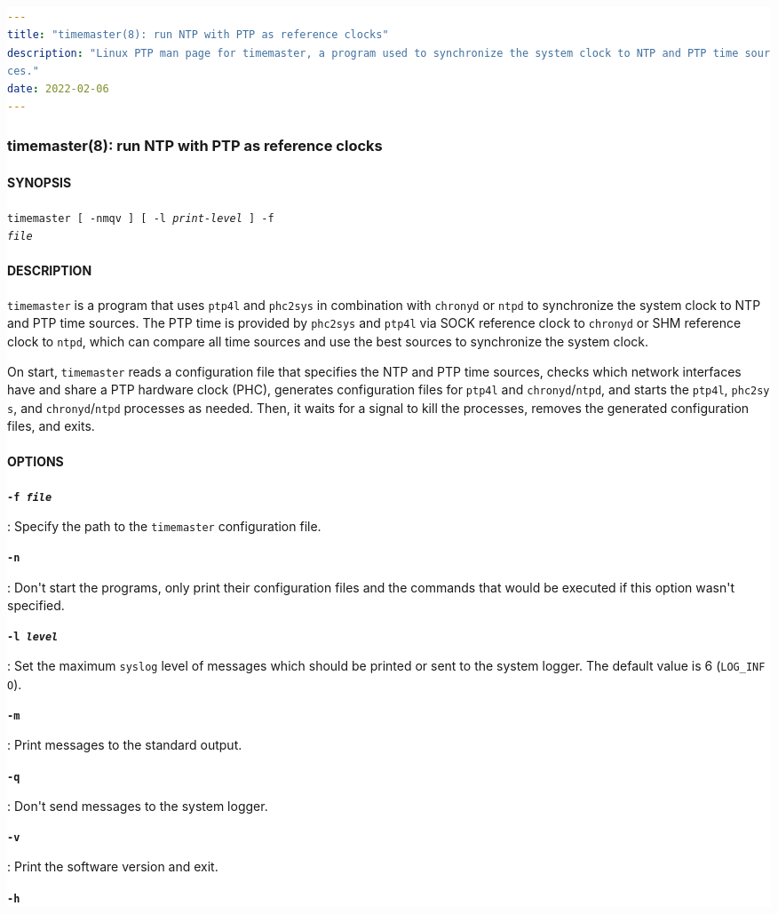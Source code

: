 ```yaml
---
title: "timemaster(8): run NTP with PTP as reference clocks"
description: "Linux PTP man page for timemaster, a program used to synchronize the system clock to NTP and PTP time sources."
date: 2022-02-06 
---
```


### timemaster(8): run NTP with PTP as reference clocks

#### SYNOPSIS

<code>timemaster [ -nmqv ] [ -l _print-level_ ] -f _file_</code>

#### DESCRIPTION

`timemaster` is a program that uses `ptp4l` and `phc2sys` in combination with `chronyd` or `ntpd` to synchronize the system clock to NTP and PTP time sources. The PTP time is provided by `phc2sys` and `ptp4l` via SOCK reference clock to `chronyd` or SHM reference clock to `ntpd`, which can compare all time sources and use the best sources to synchronize the system clock.

On start, `timemaster` reads a configuration file that specifies the NTP and PTP time sources, checks which network interfaces have and share a PTP hardware clock (PHC), generates configuration files for `ptp4l` and `chronyd`/`ntpd`, and starts the `ptp4l`, `phc2sys`, and `chronyd`/`ntpd` processes as needed. Then, it waits for a signal to kill the processes, removes the generated configuration files, and exits.

#### OPTIONS

<code>**-f _file_**</code>

: Specify the path to the `timemaster` configuration file.

<code>**-n**</code>

: Don't start the programs, only print their configuration files and the commands that would be executed if this option wasn't specified.

<code>**-l _level_**</code>

: Set the maximum `syslog` level of messages which should be printed or sent to the system logger. The default value is 6 (`LOG_INFO`).

<code>**-m**</code>

: Print messages to the standard output.

<code>**-q**</code>

: Don't send messages to the system logger.

<code>**-v**</code>

: Print the software version and exit.

<code>**-h**</code>
